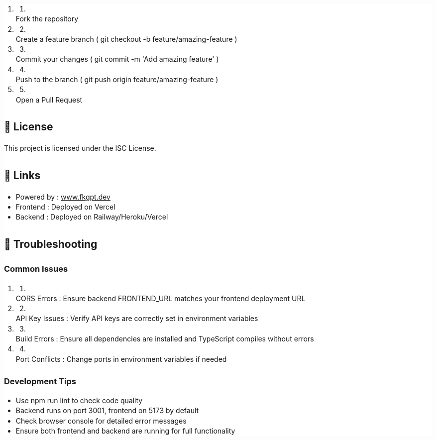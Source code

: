 1. 1.
   Fork the repository
2. 2.
   Create a feature branch ( git checkout -b feature/amazing-feature )
3. 3.
   Commit your changes ( git commit -m 'Add amazing feature' )
4. 4.
   Push to the branch ( git push origin feature/amazing-feature )
5. 5.
   Open a Pull Request
## 📄 License
This project is licensed under the ISC License.

## 🔗 Links
- Powered by : www.fkgpt.dev
- Frontend : Deployed on Vercel
- Backend : Deployed on Railway/Heroku/Vercel
## 🐛 Troubleshooting
### Common Issues
1. 1.
   CORS Errors : Ensure backend FRONTEND_URL matches your frontend deployment URL
2. 2.
   API Key Issues : Verify API keys are correctly set in environment variables
3. 3.
   Build Errors : Ensure all dependencies are installed and TypeScript compiles without errors
4. 4.
   Port Conflicts : Change ports in environment variables if needed
### Development Tips
- Use npm run lint to check code quality
- Backend runs on port 3001, frontend on 5173 by default
- Check browser console for detailed error messages
- Ensure both frontend and backend are running for full functionality